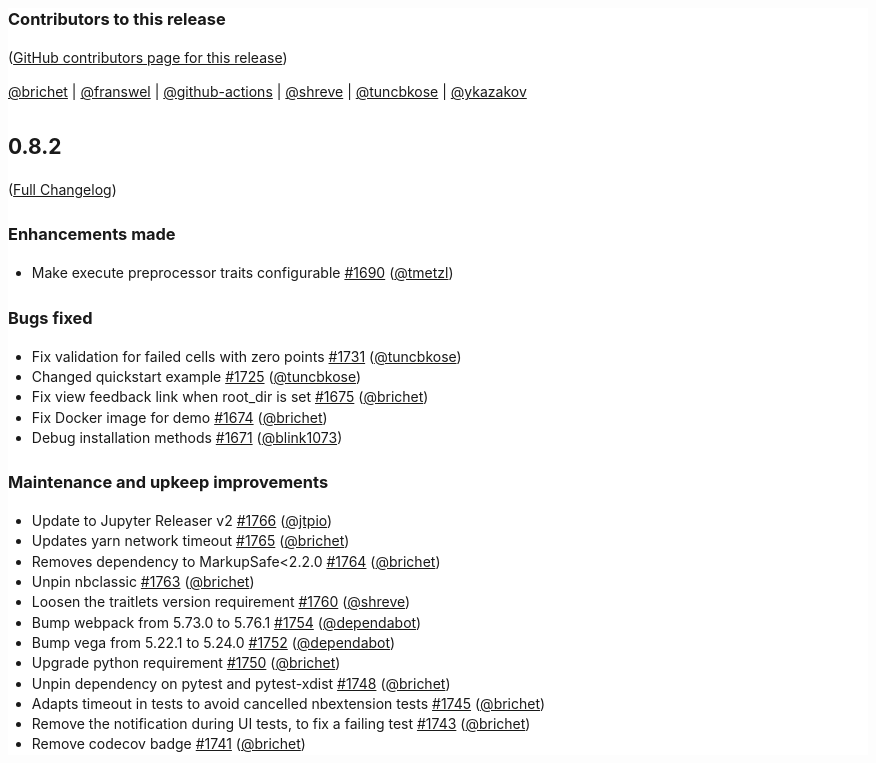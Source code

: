 ### Contributors to this release

([GitHub contributors page for this release](https://github.com/jupyter/nbgrader/graphs/contributors?from=2023-03-28&to=2023-06-15&type=c))

[@brichet](https://github.com/search?q=repo%3Ajupyter%2Fnbgrader+involves%3Abrichet+updated%3A2023-03-28..2023-06-15&type=Issues) | [@franswel](https://github.com/search?q=repo%3Ajupyter%2Fnbgrader+involves%3Afranswel+updated%3A2023-03-28..2023-06-15&type=Issues) | [@github-actions](https://github.com/search?q=repo%3Ajupyter%2Fnbgrader+involves%3Agithub-actions+updated%3A2023-03-28..2023-06-15&type=Issues) | [@shreve](https://github.com/search?q=repo%3Ajupyter%2Fnbgrader+involves%3Ashreve+updated%3A2023-03-28..2023-06-15&type=Issues) | [@tuncbkose](https://github.com/search?q=repo%3Ajupyter%2Fnbgrader+involves%3Atuncbkose+updated%3A2023-03-28..2023-06-15&type=Issues) | [@ykazakov](https://github.com/search?q=repo%3Ajupyter%2Fnbgrader+involves%3Aykazakov+updated%3A2023-03-28..2023-06-15&type=Issues)

## 0.8.2

([Full Changelog](https://github.com/jupyter/nbgrader/compare/v0.8.1...f262e3b37b30af59ab2fcc31a245cec6360c2271))

### Enhancements made

- Make execute preprocessor traits configurable [#1690](https://github.com/jupyter/nbgrader/pull/1690) ([@tmetzl](https://github.com/tmetzl))

### Bugs fixed

- Fix validation for failed cells with zero points [#1731](https://github.com/jupyter/nbgrader/pull/1731) ([@tuncbkose](https://github.com/tuncbkose))
- Changed quickstart example [#1725](https://github.com/jupyter/nbgrader/pull/1725) ([@tuncbkose](https://github.com/tuncbkose))
- Fix view feedback link when root_dir is set [#1675](https://github.com/jupyter/nbgrader/pull/1675) ([@brichet](https://github.com/brichet))
- Fix Docker image for demo [#1674](https://github.com/jupyter/nbgrader/pull/1674) ([@brichet](https://github.com/brichet))
- Debug installation methods [#1671](https://github.com/jupyter/nbgrader/pull/1671) ([@blink1073](https://github.com/blink1073))

### Maintenance and upkeep improvements

- Update to Jupyter Releaser v2 [#1766](https://github.com/jupyter/nbgrader/pull/1766) ([@jtpio](https://github.com/jtpio))
- Updates yarn network timeout [#1765](https://github.com/jupyter/nbgrader/pull/1765) ([@brichet](https://github.com/brichet))
- Removes dependency to MarkupSafe\<2.2.0 [#1764](https://github.com/jupyter/nbgrader/pull/1764) ([@brichet](https://github.com/brichet))
- Unpin nbclassic [#1763](https://github.com/jupyter/nbgrader/pull/1763) ([@brichet](https://github.com/brichet))
- Loosen the traitlets version requirement [#1760](https://github.com/jupyter/nbgrader/pull/1760) ([@shreve](https://github.com/shreve))
- Bump webpack from 5.73.0 to 5.76.1 [#1754](https://github.com/jupyter/nbgrader/pull/1754) ([@dependabot](https://github.com/dependabot))
- Bump vega from 5.22.1 to 5.24.0 [#1752](https://github.com/jupyter/nbgrader/pull/1752) ([@dependabot](https://github.com/dependabot))
- Upgrade python requirement [#1750](https://github.com/jupyter/nbgrader/pull/1750) ([@brichet](https://github.com/brichet))
- Unpin dependency on pytest and pytest-xdist [#1748](https://github.com/jupyter/nbgrader/pull/1748) ([@brichet](https://github.com/brichet))
- Adapts timeout in tests to avoid cancelled nbextension tests [#1745](https://github.com/jupyter/nbgrader/pull/1745) ([@brichet](https://github.com/brichet))
- Remove the notification during UI tests, to fix a failing test [#1743](https://github.com/jupyter/nbgrader/pull/1743) ([@brichet](https://github.com/brichet))
- Remove codecov badge [#1741](https://github.com/jupyter/nbgrader/pull/1741) ([@brichet](https://github.com/brichet))